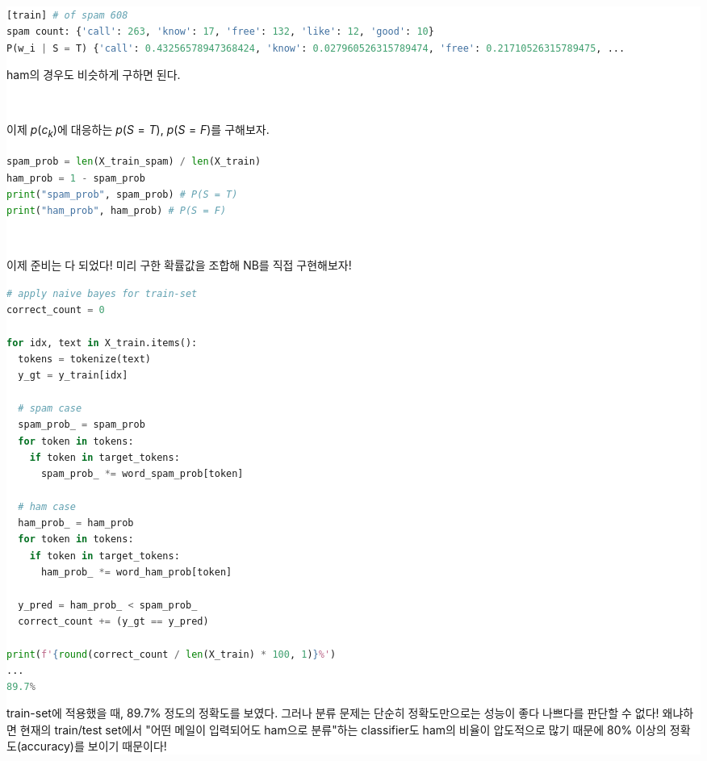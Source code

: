 ```py
[train] # of spam 608
spam count: {'call': 263, 'know': 17, 'free': 132, 'like': 12, 'good': 10}
P(w_i | S = T) {'call': 0.43256578947368424, 'know': 0.027960526315789474, 'free': 0.21710526315789475, ...
```

ham의 경우도 비슷하게 구하면 된다.

<br/>

이제 $p(c_k)$에 대응하는 $p(S = T)$, $p(S = F)$를 구해보자.

```py
spam_prob = len(X_train_spam) / len(X_train)
ham_prob = 1 - spam_prob
print("spam_prob", spam_prob) # P(S = T)
print("ham_prob", ham_prob) # P(S = F)
```

<br/>

이제 준비는 다 되었다! 미리 구한 확률값을 조합해 NB를 직접 구현해보자!

```py
# apply naive bayes for train-set
correct_count = 0

for idx, text in X_train.items():
  tokens = tokenize(text)
  y_gt = y_train[idx]

  # spam case
  spam_prob_ = spam_prob
  for token in tokens:
    if token in target_tokens:
      spam_prob_ *= word_spam_prob[token]

  # ham case
  ham_prob_ = ham_prob
  for token in tokens:
    if token in target_tokens:
      ham_prob_ *= word_ham_prob[token]

  y_pred = ham_prob_ < spam_prob_
  correct_count += (y_gt == y_pred)

print(f'{round(correct_count / len(X_train) * 100, 1)}%') 
...
89.7%
```

train-set에 적용했을 때, 89.7% 정도의 정확도를 보였다. 그러나 분류 문제는 단순히 정확도만으로는 성능이 좋다 나쁘다를 판단할 수 없다! 왜냐하면 현재의 train/test set에서 "어떤 메일이 입력되어도 ham으로 분류"하는 classifier도 ham의 비율이 압도적으로 많기 때문에 80% 이상의 정확도(accuracy)를 보이기 때문이다!


[^1]: ham을 positive라고 둘 수도 있겠지만, 보통 그 수가 더 적은 레이블을 positive로 설정하거나 detect 해야만 하는 것을 positive로 설정한다. 지금은 spam detection을 다루지만, 악성 종양을 다루는 경우라면 양성(Benign)과 악성(Malignant) 중 악성인 경우를 positive로 설정한다.